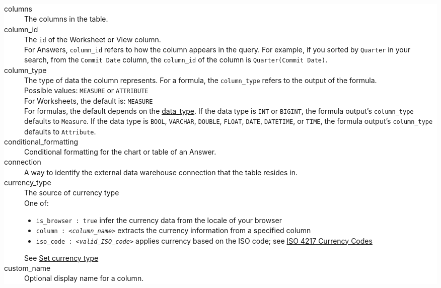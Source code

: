   <dlentry id="columns">
    <dt>columns</dt>
    <dd>The columns in the table.</dd>
  </dlentry>

  <dlentry id="column_id">
    <dt>column_id</dt>
    <dd>The <code>id</code> of the Worksheet or View column.<br> For Answers, <code>column_id</code> refers to how the column appears in the query. For example, if you sorted by <code>Quarter</code> in your search, from the <code>Commit Date</code> column, the <code>column_id</code> of the column is <code>Quarter(Commit Date)</code>.</dd>
  </dlentry>

  <dlentry id="column_type">
    <dt>column_type</dt>
    <dd>The type of data the column represents. For a formula, the <code>column_type</code> refers to the output of the formula. <br>
    Possible values: <code>MEASURE</code> or <code>ATTRIBUTE</code><br>
    For Worksheets, the default is: <code>MEASURE</code> <br>
    For formulas, the default depends on the <a href="#data_type">data_type</a>. If the data type is <code>INT</code> or <code>BIGINT</code>, the formula output’s <code>column_type</code> defaults to <code>Measure</code>. If the data type is <code>BOOL</code>, <code>VARCHAR</code>, <code>DOUBLE</code>, <code>FLOAT</code>, <code>DATE</code>, <code>DATETIME</code>, or <code>TIME</code>, the formula output’s <code>column_type</code> defaults to <code>Attribute</code>.</dd>
  </dlentry>

  

  <dlentry id="conditional_formatting">
    <dt>conditional_formatting</dt>
    <dd>Conditional formatting for the chart or table of an Answer.</dd>
  </dlentry>

  <dlentry id="connection">
    <dt>connection</dt>
    <dd>A way to identify the external data warehouse connection that the table resides in.</dd>
  </dlentry>

  <dlentry id="currency_type">
    <dt>currency_type</dt>
    <dd>The source of currency type<br>
    One of:<br>
    <ul>
      <li><code>is_browser : true</code> infer the currency data from the locale of your browser</li>
      <li><code>column : &lt;<em>column_name</em>&gt;</code> extracts the currency information from a specified column</li>
      <li><code>iso_code : &lt;<em>valid_ISO_code</em>&gt;</code> applies currency based on the ISO code; see <a href="https://www.iso.org/iso-4217-currency-codes.html">ISO 4217 Currency Codes</a></li>
    </ul>
    See <a href="../data-modeling/set-format-pattern-numbers.html#set-currency-type">Set currency type</a></dd>
  </dlentry>

  <dlentry id="custom_name">
    <dt>custom_name</dt>
    <dd>Optional display name for a column.</dd>
  </dlentry>

